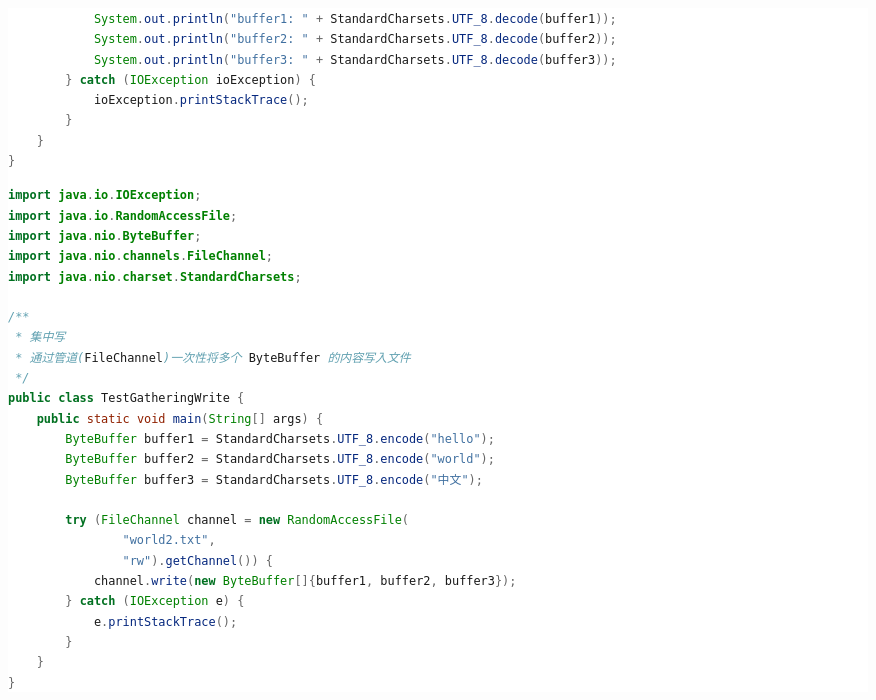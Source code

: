 ```java
            System.out.println("buffer1: " + StandardCharsets.UTF_8.decode(buffer1));
            System.out.println("buffer2: " + StandardCharsets.UTF_8.decode(buffer2));
            System.out.println("buffer3: " + StandardCharsets.UTF_8.decode(buffer3));
        } catch (IOException ioException) {
            ioException.printStackTrace();
        }
    }
}
```

```java
import java.io.IOException;
import java.io.RandomAccessFile;
import java.nio.ByteBuffer;
import java.nio.channels.FileChannel;
import java.nio.charset.StandardCharsets;

/**
 * 集中写
 * 通过管道(FileChannel)一次性将多个 ByteBuffer 的内容写入文件
 */
public class TestGatheringWrite {
    public static void main(String[] args) {
        ByteBuffer buffer1 = StandardCharsets.UTF_8.encode("hello");
        ByteBuffer buffer2 = StandardCharsets.UTF_8.encode("world");
        ByteBuffer buffer3 = StandardCharsets.UTF_8.encode("中文");

        try (FileChannel channel = new RandomAccessFile(
                "world2.txt",
                "rw").getChannel()) {
            channel.write(new ByteBuffer[]{buffer1, buffer2, buffer3});
        } catch (IOException e) {
            e.printStackTrace();
        }
    }
}
```
